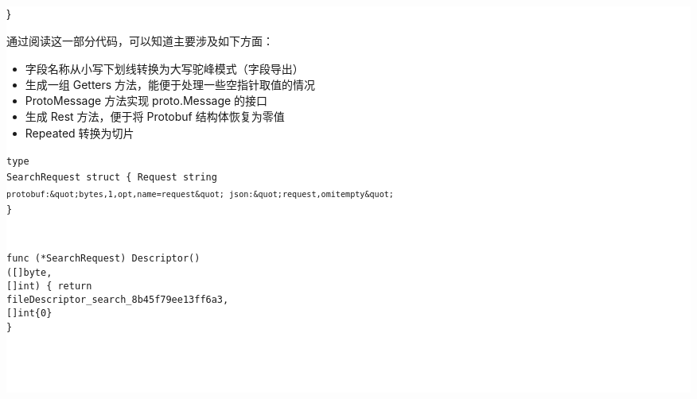 }</code></pre><p>&#x901A;&#x8FC7;&#x9605;&#x8BFB;&#x8FD9;&#x4E00;&#x90E8;&#x5206;&#x4EE3;&#x7801;&#xFF0C;&#x53EF;&#x4EE5;&#x77E5;&#x9053;&#x4E3B;&#x8981;&#x6D89;&#x53CA;&#x5982;&#x4E0B;&#x65B9;&#x9762;&#xFF1A;</p><ul><li>&#x5B57;&#x6BB5;&#x540D;&#x79F0;&#x4ECE;&#x5C0F;&#x5199;&#x4E0B;&#x5212;&#x7EBF;&#x8F6C;&#x6362;&#x4E3A;&#x5927;&#x5199;&#x9A7C;&#x5CF0;&#x6A21;&#x5F0F;&#xFF08;&#x5B57;&#x6BB5;&#x5BFC;&#x51FA;&#xFF09;</li><li>&#x751F;&#x6210;&#x4E00;&#x7EC4; Getters &#x65B9;&#x6CD5;&#xFF0C;&#x80FD;&#x4FBF;&#x4E8E;&#x5904;&#x7406;&#x4E00;&#x4E9B;&#x7A7A;&#x6307;&#x9488;&#x53D6;&#x503C;&#x7684;&#x60C5;&#x51B5;</li><li>ProtoMessage &#x65B9;&#x6CD5;&#x5B9E;&#x73B0; proto.Message &#x7684;&#x63A5;&#x53E3;</li><li>&#x751F;&#x6210; Rest &#x65B9;&#x6CD5;&#xFF0C;&#x4FBF;&#x4E8E;&#x5C06; Protobuf &#x7ED3;&#x6784;&#x4F53;&#x6062;&#x590D;&#x4E3A;&#x96F6;&#x503C;</li><li>Repeated &#x8F6C;&#x6362;&#x4E3A;&#x5207;&#x7247;</li></ul><div class="widget-codetool" style="display:none"><div class="widget-codetool--inner"><span class="selectCode code-tool" data-toggle="tooltip" data-placement="top" title="" data-original-title="&#x5168;&#x9009;"></span> <span type="button" class="copyCode code-tool" data-toggle="tooltip" data-placement="top" data-clipboard-text="type SearchRequest struct {
    Request              string   `protobuf:&quot;bytes,1,opt,name=request&quot; json:&quot;request,omitempty&quot;`
}

func (*SearchRequest) Descriptor() ([]byte, []int) {
    return fileDescriptor_search_8b45f79ee13ff6a3, []int{0}
}

type SearchResponse struct {
    Response             string   `protobuf:&quot;bytes,1,opt,name=response&quot; json:&quot;response,omitempty&quot;`
}

func (*SearchResponse) Descriptor() ([]byte, []int) {
    return fileDescriptor_search_8b45f79ee13ff6a3, []int{1}
}

...

func init() { proto.RegisterFile(&quot;search.proto&quot;, fileDescriptor_search_8b45f79ee13ff6a3) }

var fileDescriptor_search_8b45f79ee13ff6a3 = []byte{
    // 131 bytes of a gzipped FileDescriptorProto
    0x1f, 0x8b, 0x08, 0x00, 0x00, 0x00, 0x00, 0x00, 0x02, 0xff, 0xe2, 0xe2, 0x29, 0x4e, 0x4d, 0x2c,
    0x4a, 0xce, 0xd0, 0x2b, 0x28, 0xca, 0x2f, 0xc9, 0x17, 0x62, 0x05, 0x53, 0x4a, 0x9a, 0x5c, 0xbc,
    0xc1, 0x60, 0xe1, 0xa0, 0xd4, 0xc2, 0xd2, 0xd4, 0xe2, 0x12, 0x21, 0x09, 0x2e, 0xf6, 0x22, 0x08,
    0x53, 0x82, 0x51, 0x81, 0x51, 0x83, 0x33, 0x08, 0xc6, 0x55, 0xd2, 0xe1, 0xe2, 0x83, 0x29, 0x2d,
    0x2e, 0xc8, 0xcf, 0x2b, 0x4e, 0x15, 0x92, 0xe2, 0xe2, 0x28, 0x82, 0xb2, 0xa1, 0x8a, 0xe1, 0x7c,
    0x23, 0x0f, 0x98, 0xc1, 0xc1, 0xa9, 0x45, 0x65, 0x99, 0xc9, 0xa9, 0x42, 0xe6, 0x5c, 0x6c, 0x10,
    0x01, 0x21, 0x11, 0x88, 0x13, 0xf4, 0x50, 0x2c, 0x96, 0x12, 0x45, 0x13, 0x85, 0x98, 0xa3, 0xc4,
    0x90, 0xc4, 0x06, 0x16, 0x37, 0x06, 0x04, 0x00, 0x00, 0xff, 0xff, 0xf3, 0xba, 0x74, 0x95, 0xc0,
    0x00, 0x00, 0x00,
}" title="" data-original-title="&#x590D;&#x5236;"></span> <span type="button" class="saveToNote code-tool" data-toggle="tooltip" data-placement="top" title="" data-original-title="&#x653E;&#x8FDB;&#x7B14;&#x8BB0;"></span></div></div><pre class="hljs x86asm"><code>type SearchRequest struct {
    Request              string   <span class="hljs-string">`protobuf:&quot;bytes,1,opt,name=request&quot; json:&quot;request,omitempty&quot;`</span>
}

func (*SearchRequest) Descriptor() ([]<span class="hljs-built_in">byte</span>, []<span class="hljs-keyword">int</span>) {
    return fileDescriptor_search_8b45f79ee13ff6a3, []<span class="hljs-keyword">int</span>{<span class="hljs-number">0</span>}
}
